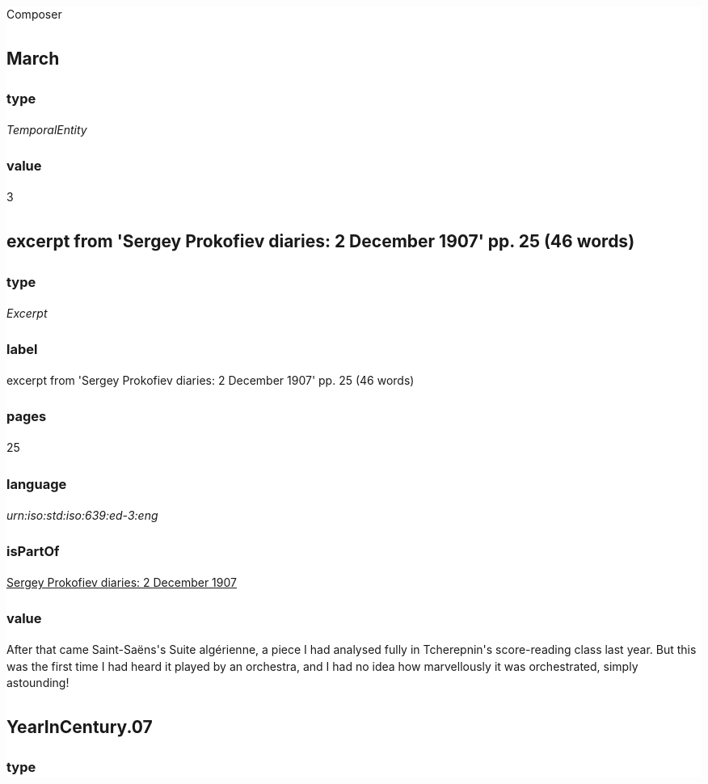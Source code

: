 
Composer

## March

### type


*TemporalEntity*

### value


3

## excerpt from 'Sergey Prokofiev diaries: 2 December 1907' pp. 25 (46 words)

### type


*Excerpt*

### label


excerpt from 'Sergey Prokofiev diaries: 2 December 1907' pp. 25 (46 words)

### pages


25

### language


*urn:iso:std:iso:639:ed-3:eng*

### isPartOf


[Sergey Prokofiev diaries: 2 December 1907](#Sergey-Prokofiev-diaries-2-December-1907)

### value


<p>After that came Saint-Sa&euml;ns's Suite alg&eacute;rienne, a piece I had analysed fully in Tcherepnin's score-reading class last year. But this was the first time I had heard it played by an orchestra, and I had no idea how marvellously it was orchestrated, simply astounding!</p>

## YearInCentury.07

### type


